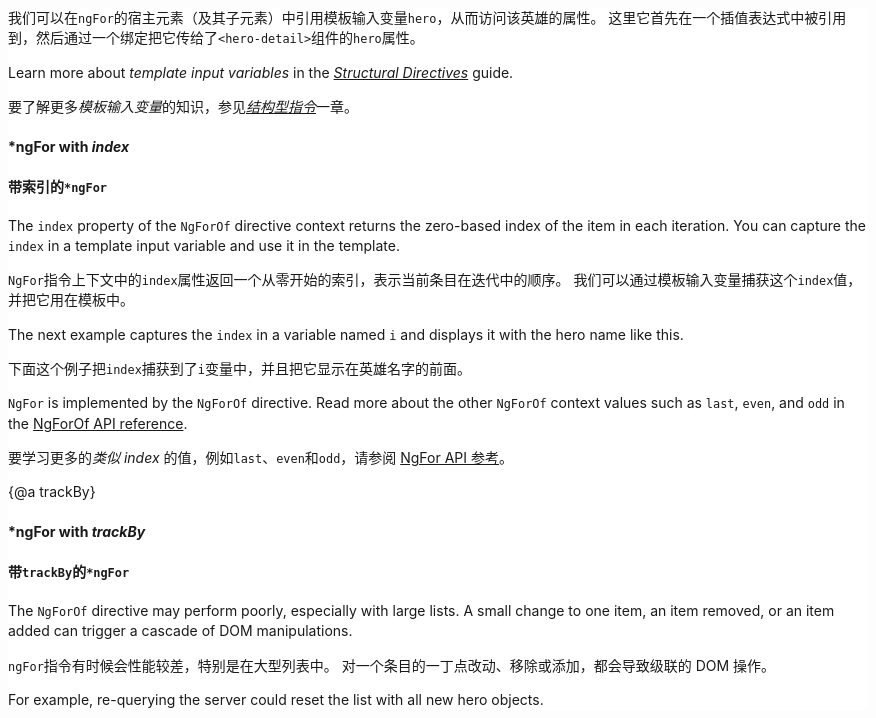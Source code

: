 我们可以在`ngFor`的宿主元素（及其子元素）中引用模板输入变量`hero`，从而访问该英雄的属性。
这里它首先在一个插值表达式中被引用到，然后通过一个绑定把它传给了`<hero-detail>`组件的`hero`属性。


<code-example path="template-syntax/src/app/app.component.html" region="NgFor-1-2" title="src/app/app.component.html" linenums="false">
</code-example>

Learn more about _template input variables_ in the
[_Structural Directives_](guide/structural-directives#template-input-variable) guide.

要了解更多*模板输入变量*的知识，参见[*结构型指令*](guide/structural-directives#template-input-variable)一章。

#### *ngFor with _index_

#### 带索引的`*ngFor`

The `index` property of the `NgForOf` directive context returns the zero-based index of the item in each iteration.
You can capture the `index` in a template input variable and use it in the template.

`NgFor`指令上下文中的`index`属性返回一个从零开始的索引，表示当前条目在迭代中的顺序。
我们可以通过模板输入变量捕获这个`index`值，并把它用在模板中。

The next example captures the `index` in a variable named `i` and displays it with the hero name like this.

下面这个例子把`index`捕获到了`i`变量中，并且把它显示在英雄名字的前面。


<code-example path="template-syntax/src/app/app.component.html" region="NgFor-3" title="src/app/app.component.html" linenums="false">
</code-example>

<div class="l-sub-section">

`NgFor` is implemented by the `NgForOf` directive. Read more about the other `NgForOf` context values such as `last`, `even`,
and `odd` in the [NgForOf API reference](api/common/NgForOf).

要学习更多的*类似 index* 的值，例如`last`、`even`和`odd`，请参阅 [NgFor API 参考](api/common/NgForOf)。


</div>

{@a trackBy}

#### *ngFor with _trackBy_

#### 带`trackBy`的`*ngFor`


The `NgForOf` directive may perform poorly, especially with large lists.
A small change to one item, an item removed, or an item added can trigger a cascade of DOM manipulations.

`ngFor`指令有时候会性能较差，特别是在大型列表中。
对一个条目的一丁点改动、移除或添加，都会导致级联的 DOM 操作。

For example, re-querying the server could reset the list with all new hero objects.
